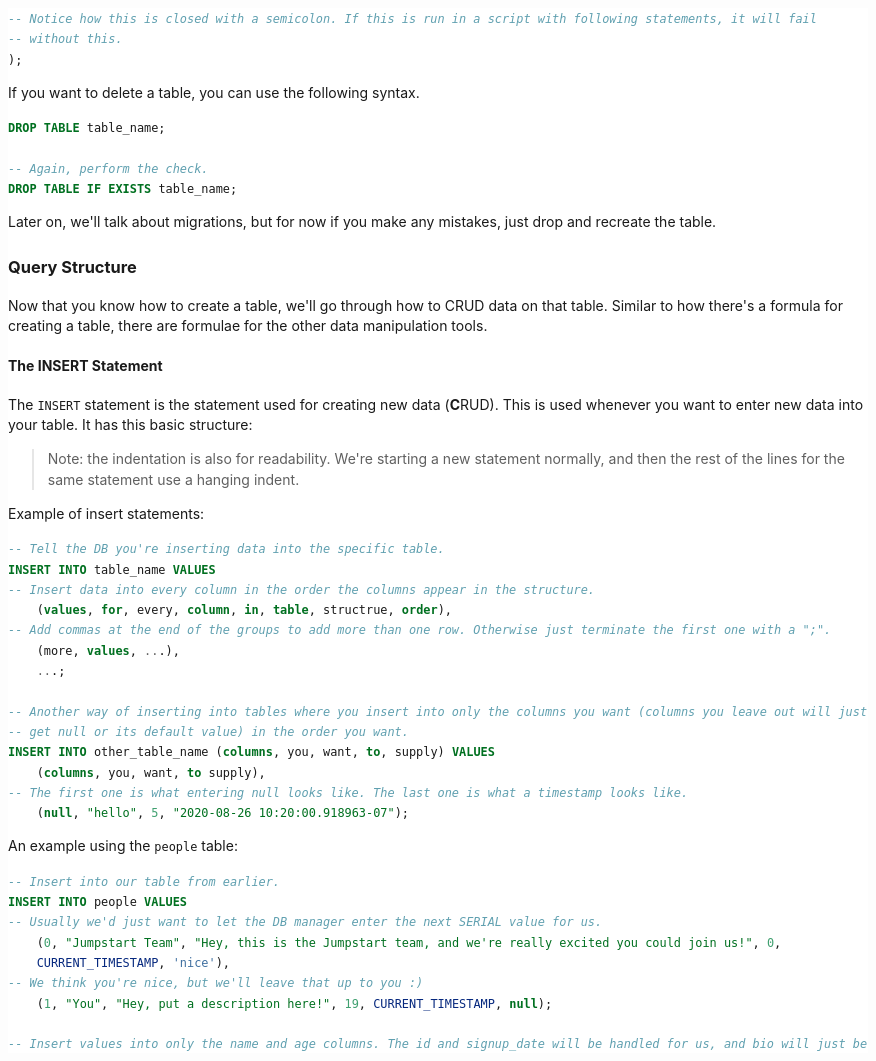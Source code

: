 ```sql
-- Notice how this is closed with a semicolon. If this is run in a script with following statements, it will fail 
-- without this.
);
```

If you want to delete a table, you can use the following syntax.

```sql
DROP TABLE table_name;

-- Again, perform the check.
DROP TABLE IF EXISTS table_name;
```

Later on, we'll talk about migrations, but for now if you make any mistakes, just drop and recreate the table.

### Query Structure

Now that you know how to create a table, we'll go through how to CRUD data on that table. Similar to how there's a 
formula for creating a table, there are formulae for the other data manipulation tools.

#### The INSERT Statement

The `INSERT` statement is the statement used for creating new data (**C**RUD). This is used whenever you want to enter 
new data into your table. It has this basic structure:

>Note: the indentation is also for readability. We're starting a 
>new statement normally, and then the rest of the lines for the same statement use a hanging indent.

Example of insert statements:
```sql
-- Tell the DB you're inserting data into the specific table.
INSERT INTO table_name VALUES 
-- Insert data into every column in the order the columns appear in the structure.
    (values, for, every, column, in, table, structrue, order), 
-- Add commas at the end of the groups to add more than one row. Otherwise just terminate the first one with a ";".
    (more, values, ...), 
    ...;

-- Another way of inserting into tables where you insert into only the columns you want (columns you leave out will just
-- get null or its default value) in the order you want.
INSERT INTO other_table_name (columns, you, want, to, supply) VALUES
    (columns, you, want, to supply),
-- The first one is what entering null looks like. The last one is what a timestamp looks like.
    (null, "hello", 5, "2020-08-26 10:20:00.918963-07");
```

An example using the `people` table:
```sql
-- Insert into our table from earlier.
INSERT INTO people VALUES
-- Usually we'd just want to let the DB manager enter the next SERIAL value for us.
    (0, "Jumpstart Team", "Hey, this is the Jumpstart team, and we're really excited you could join us!", 0, 
    CURRENT_TIMESTAMP, 'nice'),
-- We think you're nice, but we'll leave that up to you :)
    (1, "You", "Hey, put a description here!", 19, CURRENT_TIMESTAMP, null);

-- Insert values into only the name and age columns. The id and signup_date will be handled for us, and bio will just be
```